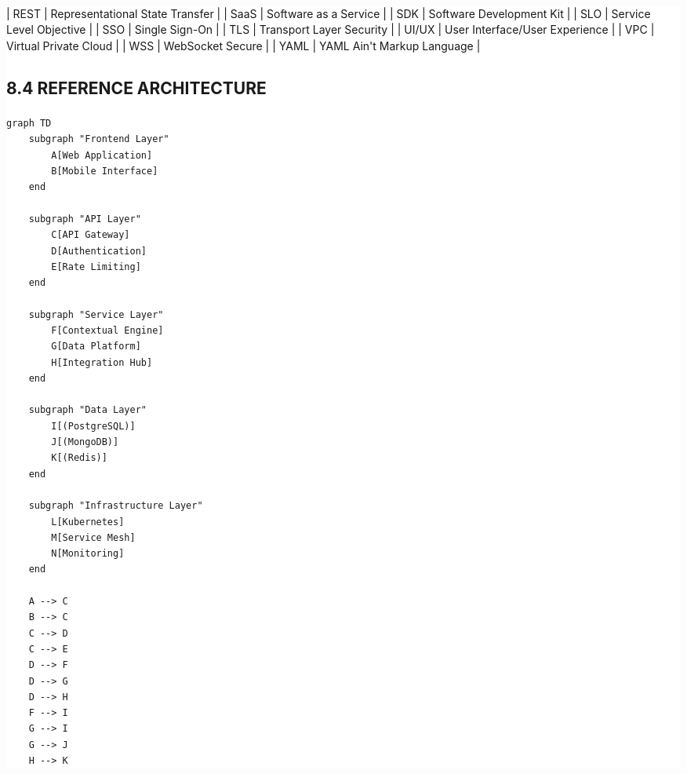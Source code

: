 | REST | Representational State Transfer |
| SaaS | Software as a Service |
| SDK | Software Development Kit |
| SLO | Service Level Objective |
| SSO | Single Sign-On |
| TLS | Transport Layer Security |
| UI/UX | User Interface/User Experience |
| VPC | Virtual Private Cloud |
| WSS | WebSocket Secure |
| YAML | YAML Ain't Markup Language |

## 8.4 REFERENCE ARCHITECTURE

```mermaid
graph TD
    subgraph "Frontend Layer"
        A[Web Application]
        B[Mobile Interface]
    end
    
    subgraph "API Layer"
        C[API Gateway]
        D[Authentication]
        E[Rate Limiting]
    end
    
    subgraph "Service Layer"
        F[Contextual Engine]
        G[Data Platform]
        H[Integration Hub]
    end
    
    subgraph "Data Layer"
        I[(PostgreSQL)]
        J[(MongoDB)]
        K[(Redis)]
    end
    
    subgraph "Infrastructure Layer"
        L[Kubernetes]
        M[Service Mesh]
        N[Monitoring]
    end
    
    A --> C
    B --> C
    C --> D
    C --> E
    D --> F
    D --> G
    D --> H
    F --> I
    G --> I
    G --> J
    H --> K
```